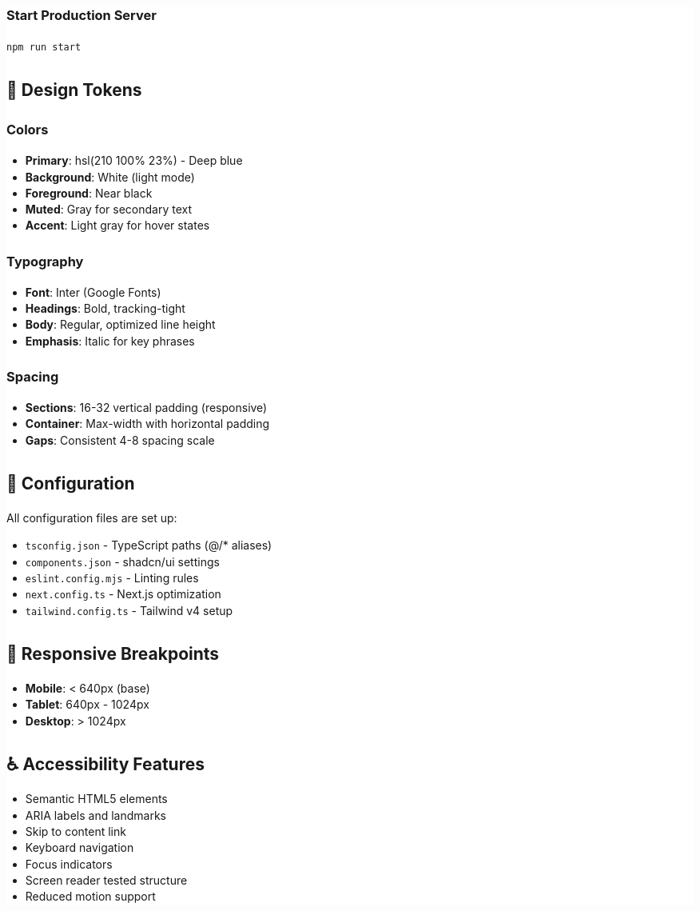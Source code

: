 ### Start Production Server

```bash
npm run start
```

## 🎨 Design Tokens

### Colors

- **Primary**: hsl(210 100% 23%) - Deep blue
- **Background**: White (light mode)
- **Foreground**: Near black
- **Muted**: Gray for secondary text
- **Accent**: Light gray for hover states

### Typography

- **Font**: Inter (Google Fonts)
- **Headings**: Bold, tracking-tight
- **Body**: Regular, optimized line height
- **Emphasis**: Italic for key phrases

### Spacing

- **Sections**: 16-32 vertical padding (responsive)
- **Container**: Max-width with horizontal padding
- **Gaps**: Consistent 4-8 spacing scale

## 🔧 Configuration

All configuration files are set up:

- `tsconfig.json` - TypeScript paths (@/\* aliases)
- `components.json` - shadcn/ui settings
- `eslint.config.mjs` - Linting rules
- `next.config.ts` - Next.js optimization
- `tailwind.config.ts` - Tailwind v4 setup

## 📱 Responsive Breakpoints

- **Mobile**: < 640px (base)
- **Tablet**: 640px - 1024px
- **Desktop**: > 1024px

## ♿ Accessibility Features

- Semantic HTML5 elements
- ARIA labels and landmarks
- Skip to content link
- Keyboard navigation
- Focus indicators
- Screen reader tested structure
- Reduced motion support
